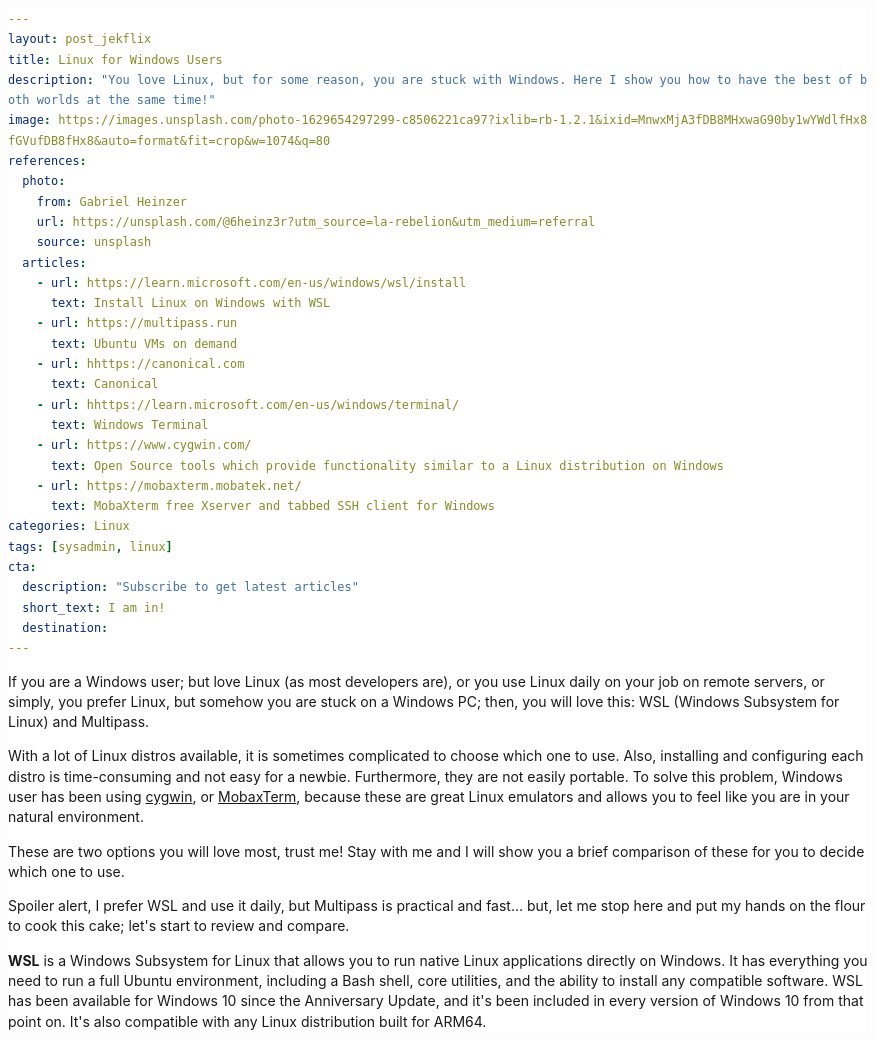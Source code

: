 ```yaml
---
layout: post_jekflix
title: Linux for Windows Users
description: "You love Linux, but for some reason, you are stuck with Windows. Here I show you how to have the best of both worlds at the same time!"
image: https://images.unsplash.com/photo-1629654297299-c8506221ca97?ixlib=rb-1.2.1&ixid=MnwxMjA3fDB8MHxwaG90by1wYWdlfHx8fGVufDB8fHx8&auto=format&fit=crop&w=1074&q=80
references:
  photo:
    from: Gabriel Heinzer
    url: https://unsplash.com/@6heinz3r?utm_source=la-rebelion&utm_medium=referral
    source: unsplash
  articles:
    - url: https://learn.microsoft.com/en-us/windows/wsl/install
      text: Install Linux on Windows with WSL
    - url: https://multipass.run
      text: Ubuntu VMs on demand
    - url: hhttps://canonical.com
      text: Canonical
    - url: hhttps://learn.microsoft.com/en-us/windows/terminal/
      text: Windows Terminal
    - url: https://www.cygwin.com/
      text: Open Source tools which provide functionality similar to a Linux distribution on Windows
    - url: https://mobaxterm.mobatek.net/
      text: MobaXterm free Xserver and tabbed SSH client for Windows
categories: Linux
tags: [sysadmin, linux]
cta:
  description: "Subscribe to get latest articles"
  short_text: I am in!
  destination: 
---
```


If you are a Windows user; but love Linux (as most developers are), or you use Linux daily on your job on remote servers, or simply, you prefer Linux, but somehow you are stuck on a Windows PC; then, you will love this: WSL (Windows Subsystem for Linux) and Multipass.

With a lot of Linux distros available, it is sometimes complicated to choose which one to use. Also, installing and configuring each distro is time-consuming and not easy for a newbie. Furthermore, they are not easily portable. To solve this problem, Windows user has been using [cygwin](https://www.cygwin.com/), or [MobaxTerm](https://mobaxterm.mobatek.net/), because these are great Linux emulators and allows you to feel like you are in your natural environment.

These are two options you will love most, trust me! Stay with me and I will show you a brief comparison of these for you to decide which one to use.

Spoiler alert, I prefer WSL and use it daily, but Multipass is practical and fast... but, let me stop here and put my hands on the flour to cook this cake; let's start to review and compare.

**WSL** is a Windows Subsystem for Linux that allows you to run native Linux applications directly on Windows. It has everything you need to run a full Ubuntu environment, including a Bash shell, core utilities, and the ability to install any compatible software. WSL has been available for Windows 10 since the Anniversary Update, and it's been included in every version of Windows 10 from that point on. It's also compatible with any Linux distribution built for ARM64.
